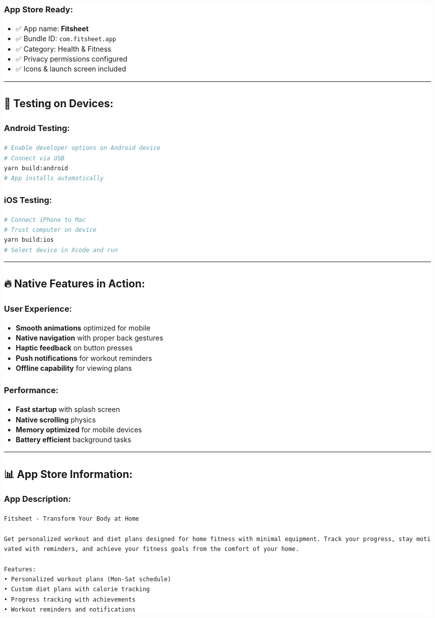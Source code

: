 ### **App Store Ready:**
- ✅ App name: **Fitsheet**
- ✅ Bundle ID: `com.fitsheet.app`
- ✅ Category: Health & Fitness
- ✅ Privacy permissions configured
- ✅ Icons & launch screen included

---

## 🎯 **Testing on Devices:**

### **Android Testing:**
```bash
# Enable developer options on Android device
# Connect via USB
yarn build:android
# App installs automatically
```

### **iOS Testing:**
```bash
# Connect iPhone to Mac
# Trust computer on device
yarn build:ios
# Select device in Xcode and run
```

---

## 🔥 **Native Features in Action:**

### **User Experience:**
- **Smooth animations** optimized for mobile
- **Native navigation** with proper back gestures
- **Haptic feedback** on button presses
- **Push notifications** for workout reminders
- **Offline capability** for viewing plans

### **Performance:**
- **Fast startup** with splash screen
- **Native scrolling** physics
- **Memory optimized** for mobile devices
- **Battery efficient** background tasks

---

## 📊 **App Store Information:**

### **App Description:**
```
Fitsheet - Transform Your Body at Home

Get personalized workout and diet plans designed for home fitness with minimal equipment. Track your progress, stay motivated with reminders, and achieve your fitness goals from the comfort of your home.

Features:
• Personalized workout plans (Mon-Sat schedule)
• Custom diet plans with calorie tracking
• Progress tracking with achievements
• Workout reminders and notifications
```